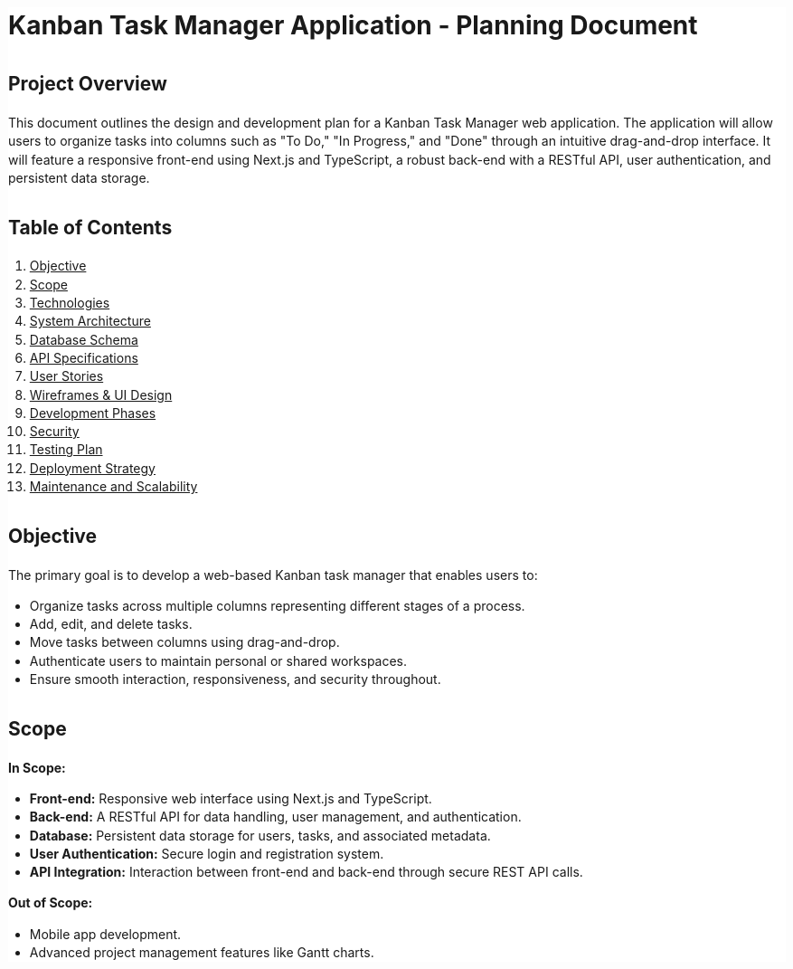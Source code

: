 # Kanban Task Manager Application - Planning Document

## Project Overview

This document outlines the design and development plan for a Kanban Task Manager web application. The application will allow users to organize tasks into columns such as "To Do," "In Progress," and "Done" through an intuitive drag-and-drop interface. It will feature a responsive front-end using Next.js and TypeScript, a robust back-end with a RESTful API, user authentication, and persistent data storage.

## Table of Contents

1. [Objective](#objective)
2. [Scope](#scope)
3. [Technologies](#technologies)
4. [System Architecture](#system-architecture)
5. [Database Schema](#database-schema)
6. [API Specifications](#api-specifications)
7. [User Stories](#user-stories)
8. [Wireframes & UI Design](#wireframes--ui-design)
9. [Development Phases](#development-phases)
10. [Security](#security)
11. [Testing Plan](#testing-plan)
12. [Deployment Strategy](#deployment-strategy)
13. [Maintenance and Scalability](#maintenance-and-scalability)

## Objective

The primary goal is to develop a web-based Kanban task manager that enables users to:

- Organize tasks across multiple columns representing different stages of a process.
- Add, edit, and delete tasks.
- Move tasks between columns using drag-and-drop.
- Authenticate users to maintain personal or shared workspaces.
- Ensure smooth interaction, responsiveness, and security throughout.

## Scope

**In Scope:**

- **Front-end:** Responsive web interface using Next.js and TypeScript.
- **Back-end:** A RESTful API for data handling, user management, and authentication.
- **Database:** Persistent data storage for users, tasks, and associated metadata.
- **User Authentication:** Secure login and registration system.
- **API Integration:** Interaction between front-end and back-end through secure REST API calls.

**Out of Scope:**

- Mobile app development.
- Advanced project management features like Gantt charts.
